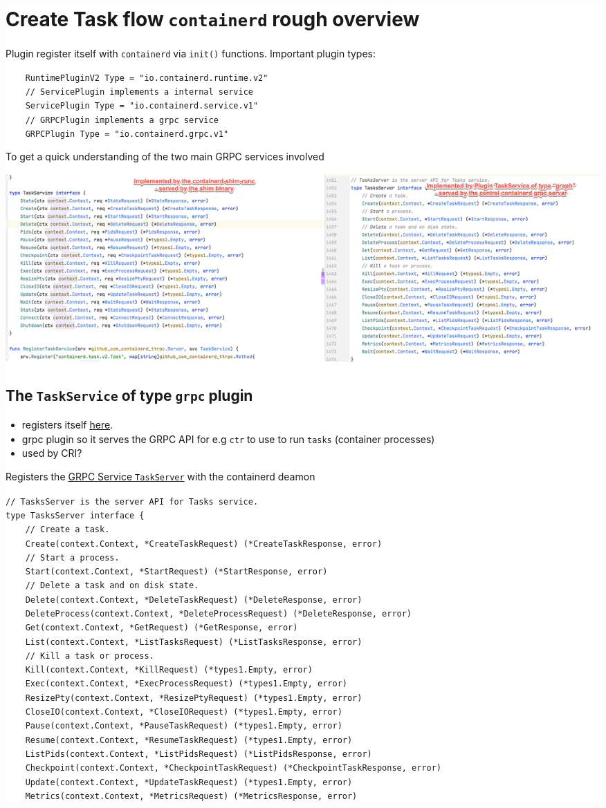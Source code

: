 # Create Task flow `containerd` rough overview

Plugin register itself with `containerd` via `init()` functions. 
Important plugin types:

```
	RuntimePluginV2 Type = "io.containerd.runtime.v2"
	// ServicePlugin implements a internal service
	ServicePlugin Type = "io.containerd.service.v1"
	// GRPCPlugin implements a grpc service
	GRPCPlugin Type = "io.containerd.grpc.v1"
```

To get a quick understanding of the two main GRPC services involved

![img.png](grpc_apis_task_containerd.png)

## The `TaskService` of type `grpc` plugin 
- registers itself [here](https://github.com/containerd/containerd/blob/bbe14f0a2eaca2bc2c84dfe4cd395fc184ca3830/services/tasks/service.go#L35-L34).
- grpc plugin so it serves the GRPC API for e.g `ctr` to use to run `tasks` (container processes)
- used by CRI?

Registers the [GRPC Service `TaskServer`](https://github.com/containerd/containerd/blob/8e448bb2798b94c09cf84e9b8de401d04f20decf/api/services/tasks/v1/tasks.pb.go#L1452-L1451) with the containerd deamon

```
// TasksServer is the server API for Tasks service.
type TasksServer interface {
	// Create a task.
	Create(context.Context, *CreateTaskRequest) (*CreateTaskResponse, error)
	// Start a process.
	Start(context.Context, *StartRequest) (*StartResponse, error)
	// Delete a task and on disk state.
	Delete(context.Context, *DeleteTaskRequest) (*DeleteResponse, error)
	DeleteProcess(context.Context, *DeleteProcessRequest) (*DeleteResponse, error)
	Get(context.Context, *GetRequest) (*GetResponse, error)
	List(context.Context, *ListTasksRequest) (*ListTasksResponse, error)
	// Kill a task or process.
	Kill(context.Context, *KillRequest) (*types1.Empty, error)
	Exec(context.Context, *ExecProcessRequest) (*types1.Empty, error)
	ResizePty(context.Context, *ResizePtyRequest) (*types1.Empty, error)
	CloseIO(context.Context, *CloseIORequest) (*types1.Empty, error)
	Pause(context.Context, *PauseTaskRequest) (*types1.Empty, error)
	Resume(context.Context, *ResumeTaskRequest) (*types1.Empty, error)
	ListPids(context.Context, *ListPidsRequest) (*ListPidsResponse, error)
	Checkpoint(context.Context, *CheckpointTaskRequest) (*CheckpointTaskResponse, error)
	Update(context.Context, *UpdateTaskRequest) (*types1.Empty, error)
	Metrics(context.Context, *MetricsRequest) (*MetricsResponse, error)
```